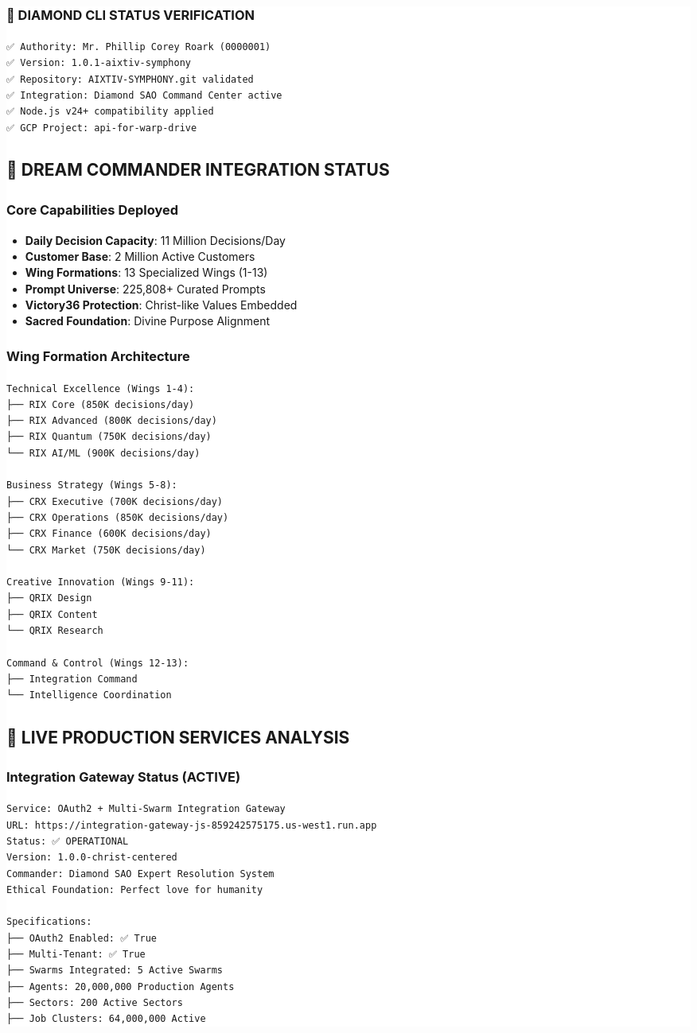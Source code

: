 ### 💎 DIAMOND CLI STATUS VERIFICATION
```
✅ Authority: Mr. Phillip Corey Roark (0000001)
✅ Version: 1.0.1-aixtiv-symphony
✅ Repository: AIXTIV-SYMPHONY.git validated
✅ Integration: Diamond SAO Command Center active
✅ Node.js v24+ compatibility applied
✅ GCP Project: api-for-warp-drive
```

## 🌟 DREAM COMMANDER INTEGRATION STATUS

### Core Capabilities Deployed
- **Daily Decision Capacity**: 11 Million Decisions/Day
- **Customer Base**: 2 Million Active Customers
- **Wing Formations**: 13 Specialized Wings (1-13)
- **Prompt Universe**: 225,808+ Curated Prompts
- **Victory36 Protection**: Christ-like Values Embedded
- **Sacred Foundation**: Divine Purpose Alignment

### Wing Formation Architecture
```
Technical Excellence (Wings 1-4):
├── RIX Core (850K decisions/day)
├── RIX Advanced (800K decisions/day)
├── RIX Quantum (750K decisions/day)
└── RIX AI/ML (900K decisions/day)

Business Strategy (Wings 5-8):
├── CRX Executive (700K decisions/day)
├── CRX Operations (850K decisions/day)
├── CRX Finance (600K decisions/day)
└── CRX Market (750K decisions/day)

Creative Innovation (Wings 9-11):
├── QRIX Design
├── QRIX Content
└── QRIX Research

Command & Control (Wings 12-13):
├── Integration Command
└── Intelligence Coordination
```

## 🚀 LIVE PRODUCTION SERVICES ANALYSIS

### Integration Gateway Status (ACTIVE)
```
Service: OAuth2 + Multi-Swarm Integration Gateway
URL: https://integration-gateway-js-859242575175.us-west1.run.app
Status: ✅ OPERATIONAL
Version: 1.0.0-christ-centered
Commander: Diamond SAO Expert Resolution System
Ethical Foundation: Perfect love for humanity

Specifications:
├── OAuth2 Enabled: ✅ True
├── Multi-Tenant: ✅ True
├── Swarms Integrated: 5 Active Swarms
├── Agents: 20,000,000 Production Agents
├── Sectors: 200 Active Sectors
├── Job Clusters: 64,000,000 Active
```